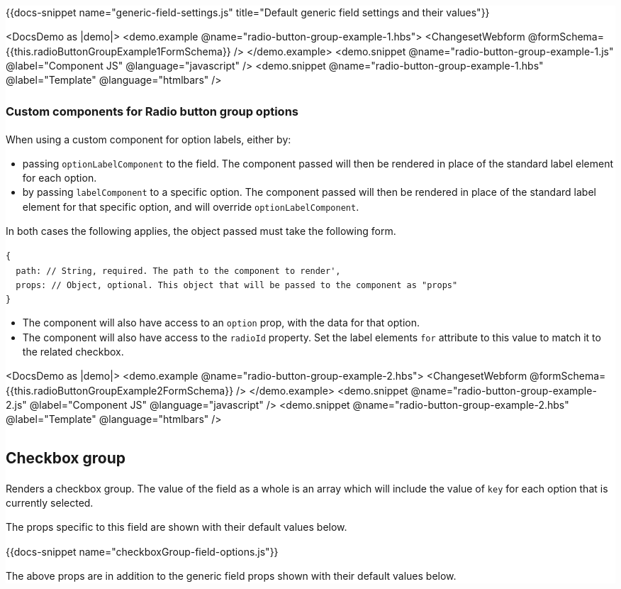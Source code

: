 {{docs-snippet name="generic-field-settings.js" title="Default generic field settings and their values"}}


<DocsDemo as |demo|>
  <demo.example @name="radio-button-group-example-1.hbs">
    <ChangesetWebform @formSchema={{this.radioButtonGroupExample1FormSchema}} />
  </demo.example>
  <demo.snippet @name="radio-button-group-example-1.js" @label="Component JS" @language="javascript" />
  <demo.snippet @name="radio-button-group-example-1.hbs" @label="Template" @language="htmlbars" />
</DocsDemo>

### Custom components for Radio button group options

When using a custom component for option labels, either by:

* passing `optionLabelComponent` to the field. The component passed will then be rendered in place of the standard label element for each option.
* by passing `labelComponent` to a specific option. The component passed will then be rendered in place of the standard label element for that specific option, and will override `optionLabelComponent`.

In both cases the following applies, the object passed must take the following form.

``` 
{ 
  path: // String, required. The path to the component to render', 
  props: // Object, optional. This object that will be passed to the component as "props"
}
```

* The component will also have access to an `option` prop, with the data for that option.
* The component will also have access to the `radioId` property. Set the label elements `for` attribute to this value to match it to the related checkbox.

<DocsDemo as |demo|>
  <demo.example @name="radio-button-group-example-2.hbs">
    <ChangesetWebform @formSchema={{this.radioButtonGroupExample2FormSchema}} />
  </demo.example>
  <demo.snippet @name="radio-button-group-example-2.js" @label="Component JS" @language="javascript" />
  <demo.snippet @name="radio-button-group-example-2.hbs" @label="Template" @language="htmlbars" />
</DocsDemo>

## Checkbox group

Renders a checkbox group. The value of the field as a whole is an array which will include the value of `key` for each option that is currently selected.

The props specific to this field are shown with their default values below.

{{docs-snippet name="checkboxGroup-field-options.js"}}

The above props are in addition to the generic field props shown with their default values below.
